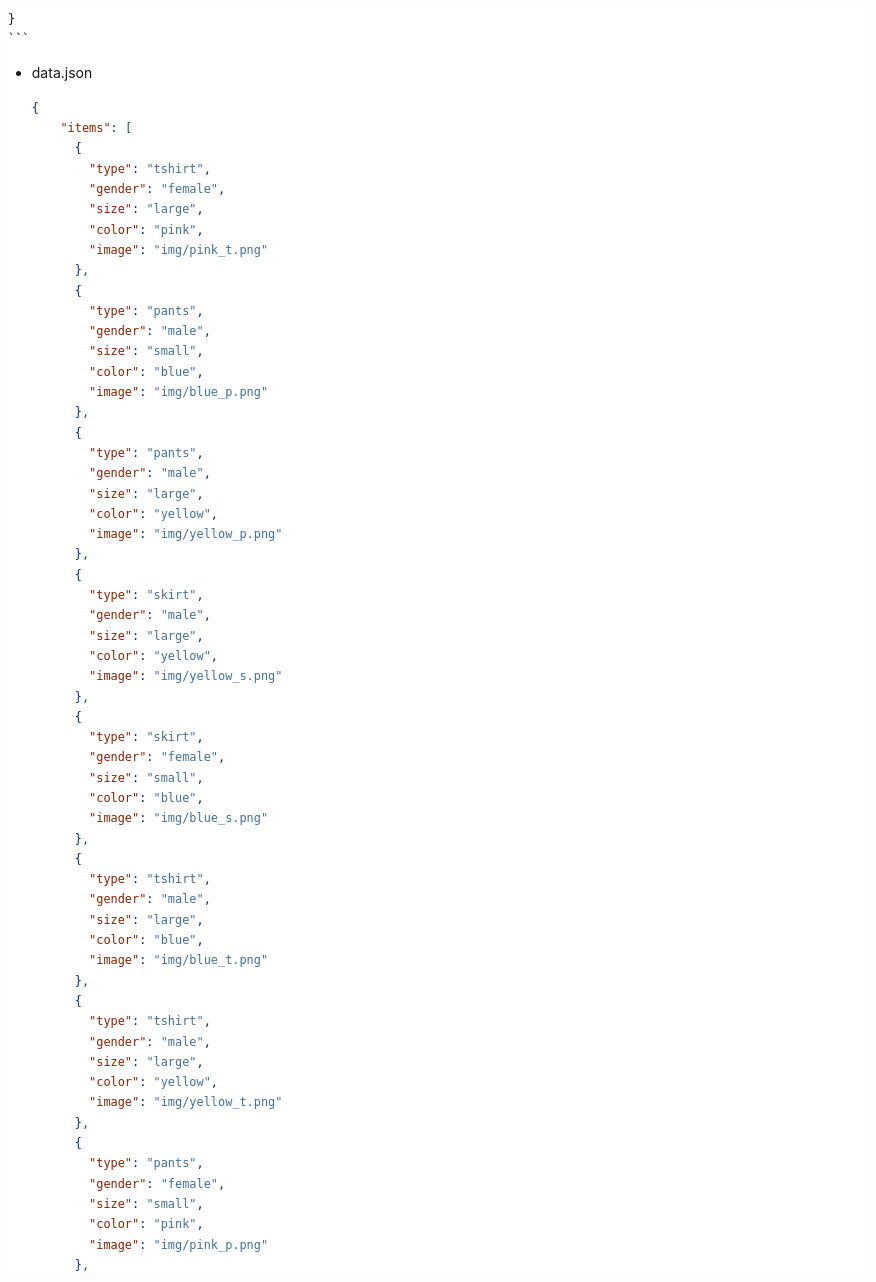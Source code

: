     }
    ```

- data.json

    ```json
    {
        "items": [
          {
            "type": "tshirt",
            "gender": "female",
            "size": "large",
            "color": "pink",
            "image": "img/pink_t.png"
          },
          {
            "type": "pants",
            "gender": "male",
            "size": "small",
            "color": "blue",
            "image": "img/blue_p.png"
          },
          {
            "type": "pants",
            "gender": "male",
            "size": "large",
            "color": "yellow",
            "image": "img/yellow_p.png"
          },
          {
            "type": "skirt",
            "gender": "male",
            "size": "large",
            "color": "yellow",
            "image": "img/yellow_s.png"
          },
          {
            "type": "skirt",
            "gender": "female",
            "size": "small",
            "color": "blue",
            "image": "img/blue_s.png"
          },
          {
            "type": "tshirt",
            "gender": "male",
            "size": "large",
            "color": "blue",
            "image": "img/blue_t.png"
          },
          {
            "type": "tshirt",
            "gender": "male",
            "size": "large",
            "color": "yellow",
            "image": "img/yellow_t.png"
          },
          {
            "type": "pants",
            "gender": "female",
            "size": "small",
            "color": "pink",
            "image": "img/pink_p.png"
          },